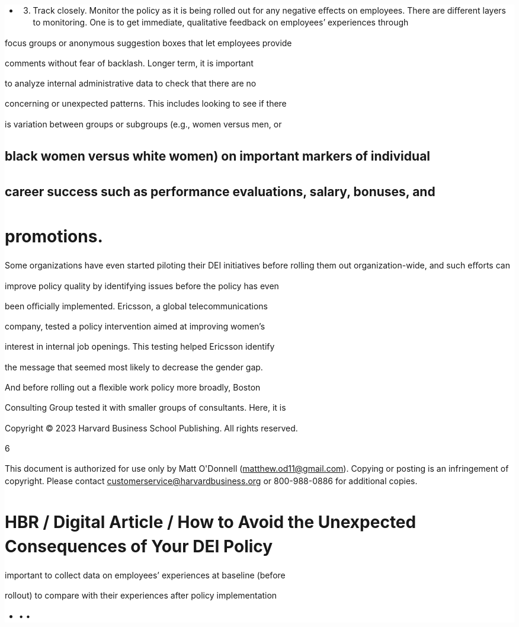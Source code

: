 - 3. Track closely. Monitor the policy as it is being rolled out for any negative eﬀects on employees. There are diﬀerent layers to monitoring. One is to get immediate, qualitative feedback on employees’ experiences through

focus groups or anonymous suggestion boxes that let employees provide

comments without fear of backlash. Longer term, it is important

to analyze internal administrative data to check that there are no

concerning or unexpected patterns. This includes looking to see if there

is variation between groups or subgroups (e.g., women versus men, or

## black women versus white women) on important markers of individual

## career success such as performance evaluations, salary, bonuses, and

# promotions.

Some organizations have even started piloting their DEI initiatives before rolling them out organization-wide, and such eﬀorts can

improve policy quality by identifying issues before the policy has even

been oﬃcially implemented. Ericsson, a global telecommunications

company, tested a policy intervention aimed at improving women’s

interest in internal job openings. This testing helped Ericsson identify

the message that seemed most likely to decrease the gender gap.

And before rolling out a ﬂexible work policy more broadly, Boston

Consulting Group tested it with smaller groups of consultants. Here, it is

Copyright © 2023 Harvard Business School Publishing. All rights reserved.

6

This document is authorized for use only by Matt O'Donnell (matthew.od11@gmail.com). Copying or posting is an infringement of copyright. Please contact customerservice@harvardbusiness.org or 800-988-0886 for additional copies.

# HBR / Digital Article / How to Avoid the Unexpected Consequences of Your DEI Policy

important to collect data on employees’ experiences at baseline (before

rollout) to compare with their experiences after policy implementation

- • •

